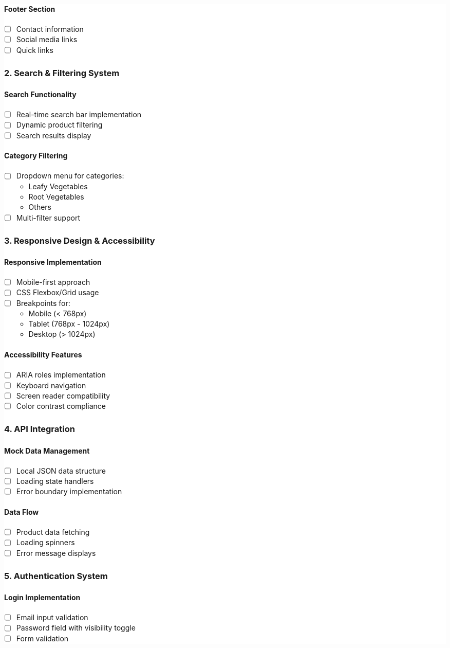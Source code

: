 #### Footer Section
- [ ] Contact information
- [ ] Social media links
- [ ] Quick links

### 2. Search & Filtering System

#### Search Functionality
- [ ] Real-time search bar implementation
- [ ] Dynamic product filtering
- [ ] Search results display

#### Category Filtering
- [ ] Dropdown menu for categories:
  - Leafy Vegetables
  - Root Vegetables
  - Others
- [ ] Multi-filter support

### 3. Responsive Design & Accessibility

#### Responsive Implementation
- [ ] Mobile-first approach
- [ ] CSS Flexbox/Grid usage
- [ ] Breakpoints for:
  - Mobile (< 768px)
  - Tablet (768px - 1024px)
  - Desktop (> 1024px)

#### Accessibility Features
- [ ] ARIA roles implementation
- [ ] Keyboard navigation
- [ ] Screen reader compatibility
- [ ] Color contrast compliance

### 4. API Integration

#### Mock Data Management
- [ ] Local JSON data structure
- [ ] Loading state handlers
- [ ] Error boundary implementation

#### Data Flow
- [ ] Product data fetching
- [ ] Loading spinners
- [ ] Error message displays

### 5. Authentication System

#### Login Implementation
- [ ] Email input validation
- [ ] Password field with visibility toggle
- [ ] Form validation
